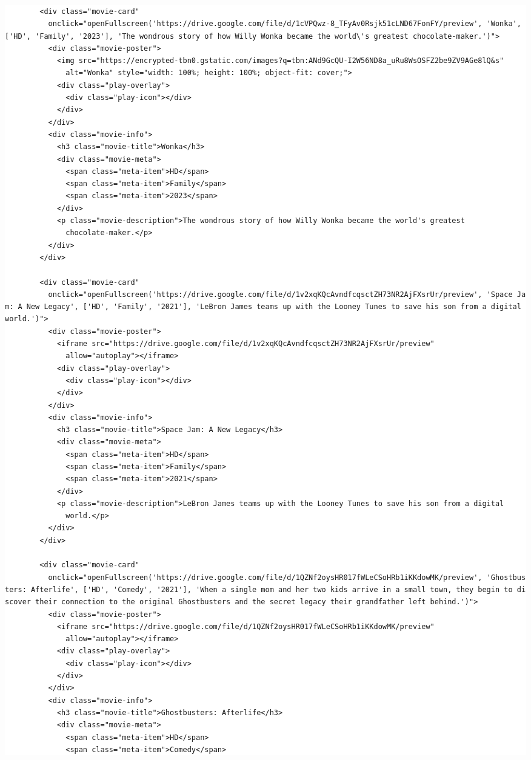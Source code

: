             <div class="movie-card"
              onclick="openFullscreen('https://drive.google.com/file/d/1cVPQwz-8_TFyAv0Rsjk51cLND67FonFY/preview', 'Wonka', ['HD', 'Family', '2023'], 'The wondrous story of how Willy Wonka became the world\'s greatest chocolate-maker.')">
              <div class="movie-poster">
                <img src="https://encrypted-tbn0.gstatic.com/images?q=tbn:ANd9GcQU-I2W56ND8a_uRu8WsOSFZ2be9ZV9AGe8lQ&s"
                  alt="Wonka" style="width: 100%; height: 100%; object-fit: cover;">
                <div class="play-overlay">
                  <div class="play-icon"></div>
                </div>
              </div>
              <div class="movie-info">
                <h3 class="movie-title">Wonka</h3>
                <div class="movie-meta">
                  <span class="meta-item">HD</span>
                  <span class="meta-item">Family</span>
                  <span class="meta-item">2023</span>
                </div>
                <p class="movie-description">The wondrous story of how Willy Wonka became the world's greatest
                  chocolate-maker.</p>
              </div>
            </div>

            <div class="movie-card"
              onclick="openFullscreen('https://drive.google.com/file/d/1v2xqKQcAvndfcqsctZH73NR2AjFXsrUr/preview', 'Space Jam: A New Legacy', ['HD', 'Family', '2021'], 'LeBron James teams up with the Looney Tunes to save his son from a digital world.')">
              <div class="movie-poster">
                <iframe src="https://drive.google.com/file/d/1v2xqKQcAvndfcqsctZH73NR2AjFXsrUr/preview"
                  allow="autoplay"></iframe>
                <div class="play-overlay">
                  <div class="play-icon"></div>
                </div>
              </div>
              <div class="movie-info">
                <h3 class="movie-title">Space Jam: A New Legacy</h3>
                <div class="movie-meta">
                  <span class="meta-item">HD</span>
                  <span class="meta-item">Family</span>
                  <span class="meta-item">2021</span>
                </div>
                <p class="movie-description">LeBron James teams up with the Looney Tunes to save his son from a digital
                  world.</p>
              </div>
            </div>

            <div class="movie-card"
              onclick="openFullscreen('https://drive.google.com/file/d/1QZNf2oysHR017fWLeCSoHRb1iKKdowMK/preview', 'Ghostbusters: Afterlife', ['HD', 'Comedy', '2021'], 'When a single mom and her two kids arrive in a small town, they begin to discover their connection to the original Ghostbusters and the secret legacy their grandfather left behind.')">
              <div class="movie-poster">
                <iframe src="https://drive.google.com/file/d/1QZNf2oysHR017fWLeCSoHRb1iKKdowMK/preview"
                  allow="autoplay"></iframe>
                <div class="play-overlay">
                  <div class="play-icon"></div>
                </div>
              </div>
              <div class="movie-info">
                <h3 class="movie-title">Ghostbusters: Afterlife</h3>
                <div class="movie-meta">
                  <span class="meta-item">HD</span>
                  <span class="meta-item">Comedy</span>